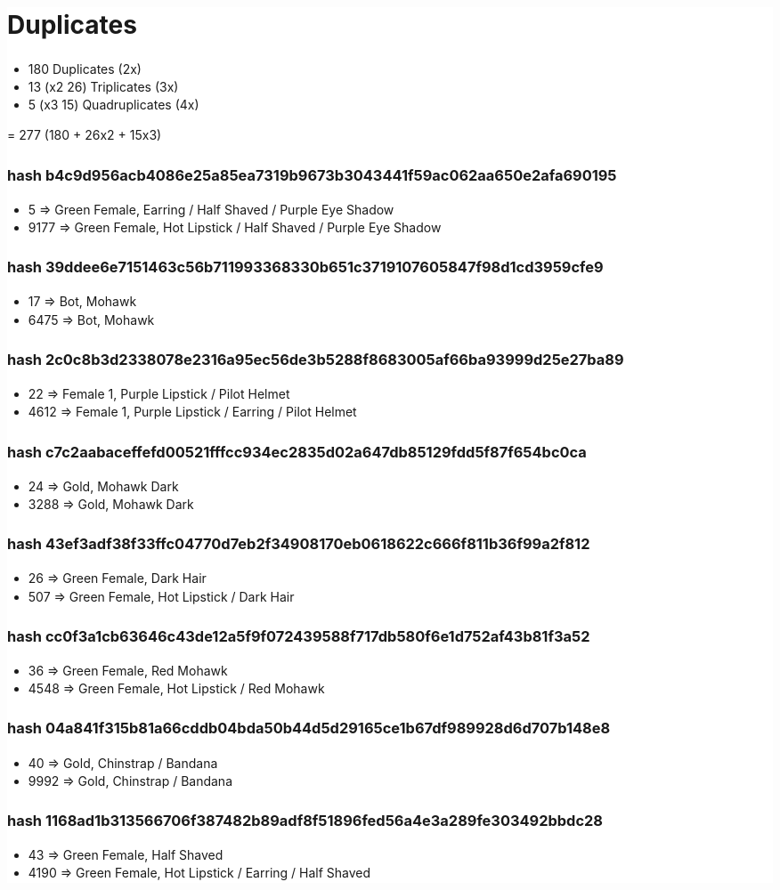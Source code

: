 # Duplicates


- 180 Duplicates (2x)
- 13 (x2 26)  Triplicates (3x)
- 5  (x3 15) Quadruplicates (4x)


= 277 (180 + 26x2 + 15x3)



### hash b4c9d956acb4086e25a85ea7319b9673b3043441f59ac062aa650e2afa690195
- 5 => Green Female, Earring / Half Shaved / Purple Eye Shadow
- 9177 => Green Female, Hot Lipstick / Half Shaved / Purple Eye Shadow

### hash 39ddee6e7151463c56b711993368330b651c3719107605847f98d1cd3959cfe9
- 17 => Bot, Mohawk
- 6475 => Bot, Mohawk

### hash 2c0c8b3d2338078e2316a95ec56de3b5288f8683005af66ba93999d25e27ba89
- 22 => Female 1, Purple Lipstick / Pilot Helmet
- 4612 => Female 1, Purple Lipstick / Earring / Pilot Helmet

### hash c7c2aabaceffefd00521fffcc934ec2835d02a647db85129fdd5f87f654bc0ca
- 24 => Gold, Mohawk Dark
- 3288 => Gold, Mohawk Dark

### hash 43ef3adf38f33ffc04770d7eb2f34908170eb0618622c666f811b36f99a2f812
- 26 => Green Female, Dark Hair
- 507 => Green Female, Hot Lipstick / Dark Hair

### hash cc0f3a1cb63646c43de12a5f9f072439588f717db580f6e1d752af43b81f3a52
- 36 => Green Female, Red Mohawk
- 4548 => Green Female, Hot Lipstick / Red Mohawk

### hash 04a841f315b81a66cddb04bda50b44d5d29165ce1b67df989928d6d707b148e8
- 40 => Gold, Chinstrap / Bandana
- 9992 => Gold, Chinstrap / Bandana

### hash 1168ad1b313566706f387482b89adf8f51896fed56a4e3a289fe303492bbdc28
- 43 => Green Female, Half Shaved
- 4190 => Green Female, Hot Lipstick / Earring / Half Shaved

